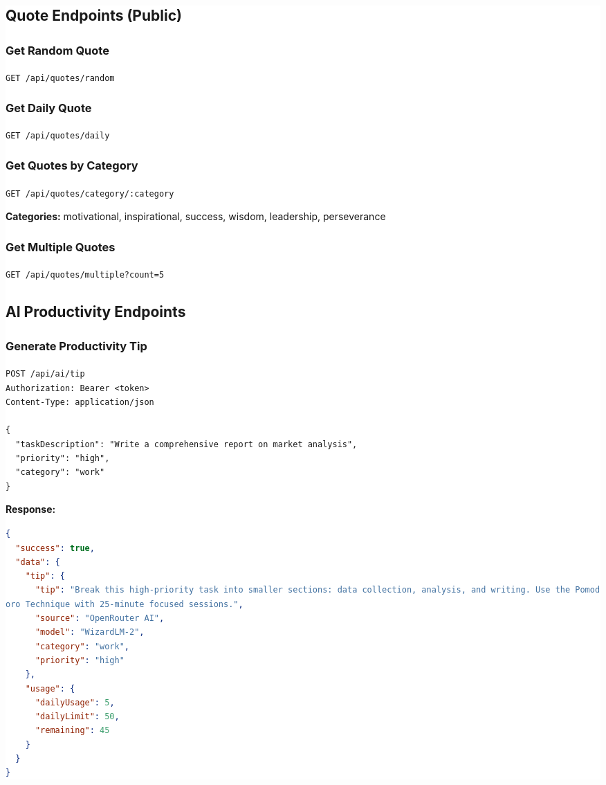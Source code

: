 ## Quote Endpoints (Public)

### Get Random Quote
```http
GET /api/quotes/random
```

### Get Daily Quote
```http
GET /api/quotes/daily
```

### Get Quotes by Category
```http
GET /api/quotes/category/:category
```

**Categories:** motivational, inspirational, success, wisdom, leadership, perseverance

### Get Multiple Quotes
```http
GET /api/quotes/multiple?count=5
```

## AI Productivity Endpoints

### Generate Productivity Tip
```http
POST /api/ai/tip
Authorization: Bearer <token>
Content-Type: application/json

{
  "taskDescription": "Write a comprehensive report on market analysis",
  "priority": "high",
  "category": "work"
}
```

**Response:**
```json
{
  "success": true,
  "data": {
    "tip": {
      "tip": "Break this high-priority task into smaller sections: data collection, analysis, and writing. Use the Pomodoro Technique with 25-minute focused sessions.",
      "source": "OpenRouter AI",
      "model": "WizardLM-2",
      "category": "work",
      "priority": "high"
    },
    "usage": {
      "dailyUsage": 5,
      "dailyLimit": 50,
      "remaining": 45
    }
  }
}
```
